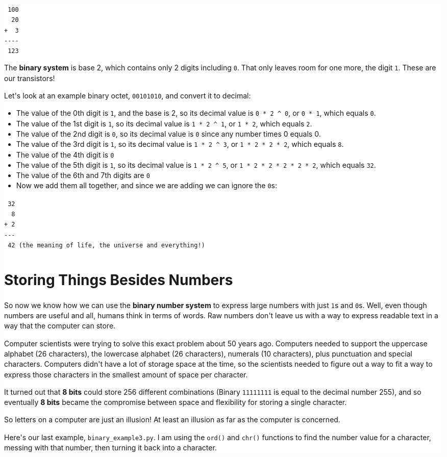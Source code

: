 ```
 100
  20
+  3
----
 123
````

The **binary system** is base 2, which contains only 2 digits including `0`. That only leaves room for one more, the digit `1`. These are our transistors!

Let's look at an example binary octet, `00101010`, and convert it to decimal:

* The value of the 0th digit is `1`, and the base is 2, so its decimal value is `0 * 2 ^ 0`, or `0 * 1`, which equals `0`.
* The value of the 1st digit is `1`, so its decimal value is `1 * 2 ^ 1`, or `1 * 2`, which equals `2`.
* The value of the 2nd digit is `0`, so its decimal value is `0` since any number times 0 equals 0.
* The value of the 3rd digit is `1`, so its decimal value is `1 * 2 ^ 3`, or `1 * 2 * 2 * 2`, which equals `8`.
* The value of the 4th digit is `0`
* The value of the 5th digit is `1`, so its decimal value is `1 * 2 ^ 5`, or `1 * 2 * 2 * 2 * 2 * 2`, which equals `32`.
* The value of the 6th and 7th digits are `0`
* Now we add them all together, and since we are adding we can ignore the `0`s:

```
 32
  8
+ 2
---
 42 (the meaning of life, the universe and everything!)
```

# Storing Things Besides Numbers

So now we know how we can use the **binary number system** to express large numbers with just `1`s and `0`s. Well, even though numbers are useful and all, humans think in terms of words. Raw numbers don't leave us with a way to express readable text in a way that the computer can store.

Computer scientists were trying to solve this exact problem about 50 years ago. Computers needed to support the uppercase alphabet (26 characters), the lowercase alphabet (26 characters), numerals (10 characters), plus punctuation and special characters. Computers didn't have a lot of storage space at the time, so the scientists needed to figure out a way to fit a way to express those characters in the smallest amount of space per character.

It turned out that **8 bits** could store 256 different combinations (Binary `11111111` is equal to the decimal number 255), and so eventually **8 bits** became the compromise between space and flexibility for storing a single character.

So letters on a computer are just an illusion! At least an illusion as far as the computer is concerned.

Here's our last example, `binary_example3.py`. I am using the `ord()` and `chr()` functions to find the number value for a character, messing with that
number, then turning it back into a character.
